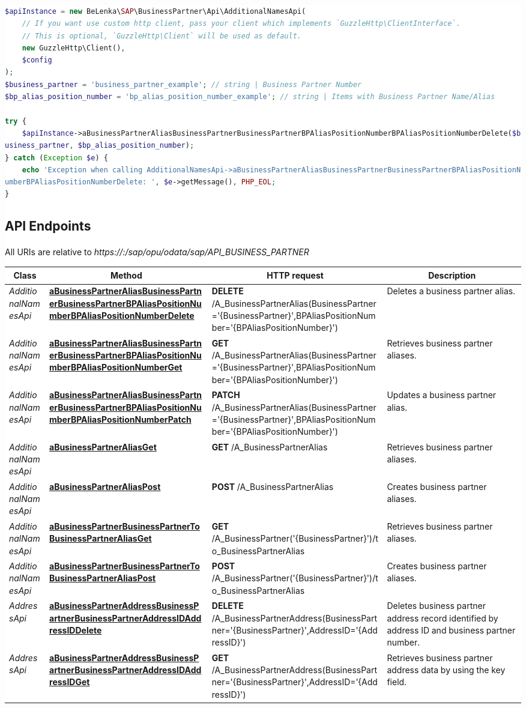 ```php
$apiInstance = new BeLenka\SAP\BusinessPartner\Api\AdditionalNamesApi(
    // If you want use custom http client, pass your client which implements `GuzzleHttp\ClientInterface`.
    // This is optional, `GuzzleHttp\Client` will be used as default.
    new GuzzleHttp\Client(),
    $config
);
$business_partner = 'business_partner_example'; // string | Business Partner Number
$bp_alias_position_number = 'bp_alias_position_number_example'; // string | Items with Business Partner Name/Alias

try {
    $apiInstance->aBusinessPartnerAliasBusinessPartnerBusinessPartnerBPAliasPositionNumberBPAliasPositionNumberDelete($business_partner, $bp_alias_position_number);
} catch (Exception $e) {
    echo 'Exception when calling AdditionalNamesApi->aBusinessPartnerAliasBusinessPartnerBusinessPartnerBPAliasPositionNumberBPAliasPositionNumberDelete: ', $e->getMessage(), PHP_EOL;
}

```

## API Endpoints

All URIs are relative to *https://:/sap/opu/odata/sap/API_BUSINESS_PARTNER*

Class | Method | HTTP request | Description
------------ | ------------- | ------------- | -------------
*AdditionalNamesApi* | [**aBusinessPartnerAliasBusinessPartnerBusinessPartnerBPAliasPositionNumberBPAliasPositionNumberDelete**](docs/Api/AdditionalNamesApi.md#abusinesspartneraliasbusinesspartnerbusinesspartnerbpaliaspositionnumberbpaliaspositionnumberdelete) | **DELETE** /A_BusinessPartnerAlias(BusinessPartner&#x3D;&#39;{BusinessPartner}&#39;,BPAliasPositionNumber&#x3D;&#39;{BPAliasPositionNumber}&#39;) | Deletes a business partner alias.
*AdditionalNamesApi* | [**aBusinessPartnerAliasBusinessPartnerBusinessPartnerBPAliasPositionNumberBPAliasPositionNumberGet**](docs/Api/AdditionalNamesApi.md#abusinesspartneraliasbusinesspartnerbusinesspartnerbpaliaspositionnumberbpaliaspositionnumberget) | **GET** /A_BusinessPartnerAlias(BusinessPartner&#x3D;&#39;{BusinessPartner}&#39;,BPAliasPositionNumber&#x3D;&#39;{BPAliasPositionNumber}&#39;) | Retrieves business partner aliases.
*AdditionalNamesApi* | [**aBusinessPartnerAliasBusinessPartnerBusinessPartnerBPAliasPositionNumberBPAliasPositionNumberPatch**](docs/Api/AdditionalNamesApi.md#abusinesspartneraliasbusinesspartnerbusinesspartnerbpaliaspositionnumberbpaliaspositionnumberpatch) | **PATCH** /A_BusinessPartnerAlias(BusinessPartner&#x3D;&#39;{BusinessPartner}&#39;,BPAliasPositionNumber&#x3D;&#39;{BPAliasPositionNumber}&#39;) | Updates a business partner alias.
*AdditionalNamesApi* | [**aBusinessPartnerAliasGet**](docs/Api/AdditionalNamesApi.md#abusinesspartneraliasget) | **GET** /A_BusinessPartnerAlias | Retrieves business partner aliases.
*AdditionalNamesApi* | [**aBusinessPartnerAliasPost**](docs/Api/AdditionalNamesApi.md#abusinesspartneraliaspost) | **POST** /A_BusinessPartnerAlias | Creates business partner aliases.
*AdditionalNamesApi* | [**aBusinessPartnerBusinessPartnerToBusinessPartnerAliasGet**](docs/Api/AdditionalNamesApi.md#abusinesspartnerbusinesspartnertobusinesspartneraliasget) | **GET** /A_BusinessPartner(&#39;{BusinessPartner}&#39;)/to_BusinessPartnerAlias | Retrieves business partner aliases.
*AdditionalNamesApi* | [**aBusinessPartnerBusinessPartnerToBusinessPartnerAliasPost**](docs/Api/AdditionalNamesApi.md#abusinesspartnerbusinesspartnertobusinesspartneraliaspost) | **POST** /A_BusinessPartner(&#39;{BusinessPartner}&#39;)/to_BusinessPartnerAlias | Creates business partner aliases.
*AddressApi* | [**aBusinessPartnerAddressBusinessPartnerBusinessPartnerAddressIDAddressIDDelete**](docs/Api/AddressApi.md#abusinesspartneraddressbusinesspartnerbusinesspartneraddressidaddressiddelete) | **DELETE** /A_BusinessPartnerAddress(BusinessPartner&#x3D;&#39;{BusinessPartner}&#39;,AddressID&#x3D;&#39;{AddressID}&#39;) | Deletes business partner address record identified by address ID and business partner number.
*AddressApi* | [**aBusinessPartnerAddressBusinessPartnerBusinessPartnerAddressIDAddressIDGet**](docs/Api/AddressApi.md#abusinesspartneraddressbusinesspartnerbusinesspartneraddressidaddressidget) | **GET** /A_BusinessPartnerAddress(BusinessPartner&#x3D;&#39;{BusinessPartner}&#39;,AddressID&#x3D;&#39;{AddressID}&#39;) | Retrieves business partner address data by using the key field.